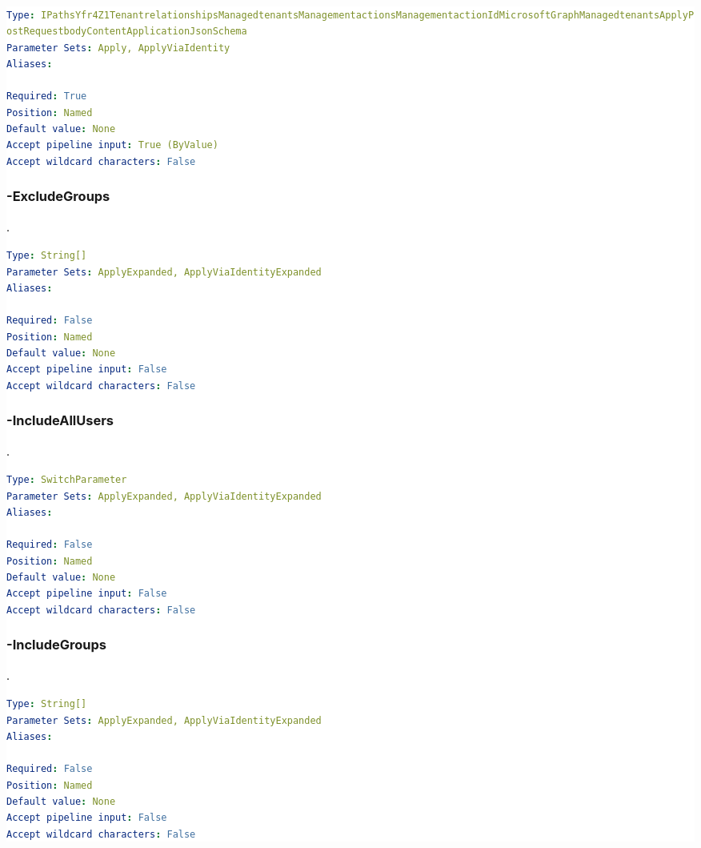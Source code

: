 ```yaml
Type: IPathsYfr4Z1TenantrelationshipsManagedtenantsManagementactionsManagementactionIdMicrosoftGraphManagedtenantsApplyPostRequestbodyContentApplicationJsonSchema
Parameter Sets: Apply, ApplyViaIdentity
Aliases:

Required: True
Position: Named
Default value: None
Accept pipeline input: True (ByValue)
Accept wildcard characters: False
```

### -ExcludeGroups
.

```yaml
Type: String[]
Parameter Sets: ApplyExpanded, ApplyViaIdentityExpanded
Aliases:

Required: False
Position: Named
Default value: None
Accept pipeline input: False
Accept wildcard characters: False
```

### -IncludeAllUsers
.

```yaml
Type: SwitchParameter
Parameter Sets: ApplyExpanded, ApplyViaIdentityExpanded
Aliases:

Required: False
Position: Named
Default value: None
Accept pipeline input: False
Accept wildcard characters: False
```

### -IncludeGroups
.

```yaml
Type: String[]
Parameter Sets: ApplyExpanded, ApplyViaIdentityExpanded
Aliases:

Required: False
Position: Named
Default value: None
Accept pipeline input: False
Accept wildcard characters: False
```
